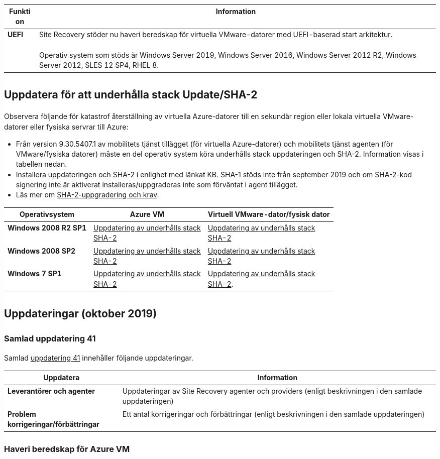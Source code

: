 **Funktion** | **Information**
--- | ---
**UEFI** | Site Recovery stöder nu haveri beredskap för virtuella VMware-datorer med UEFI-baserad start arkitektur.<br/><br/> Operativ system som stöds är Windows Server 2019, Windows Server 2016, Windows Server 2012 R2, Windows Server 2012, SLES 12 SP4, RHEL 8.

## <a name="update-to-servicing-stack-updatesha-2"></a>Uppdatera för att underhålla stack Update/SHA-2

Observera följande för katastrof återställning av virtuella Azure-datorer till en sekundär region eller lokala virtuella VMware-datorer eller fysiska servrar till Azure:

- Från version 9.30.5407.1 av mobilitets tjänst tillägget (för virtuella Azure-datorer) och mobilitets tjänst agenten (för VMware/fysiska datorer) måste en del operativ system köra underhålls stack uppdateringen och SHA-2. Information visas i tabellen nedan.
- Installera uppdateringen och SHA-2 i enlighet med länkat KB. SHA-1 stöds inte från september 2019 och om SHA-2-kod signering inte är aktiverat installeras/uppgraderas inte som förväntat i agent tillägget.
- Läs mer om [SHA-2-uppgradering och krav](https://aka.ms/SHA-2KB).

**Operativsystem** | **Azure VM** | **Virtuell VMware-dator/fysisk dator**
--- | --- | ---
**Windows 2008 R2 SP1** | [Uppdatering av underhålls stack](https://support.microsoft.com/help/4490628)<br/> [SHA-2](https://support.microsoft.com/help/4474419)| [Uppdatering av underhålls stack](https://support.microsoft.com/help/4490628)<br/> [SHA-2](https://support.microsoft.com/help/4474419)
**Windows 2008 SP2** | [Uppdatering av underhålls stack](https://support.microsoft.com/help/4493730)<br/> [SHA-2](https://support.microsoft.com/help/4474419)| [Uppdatering av underhålls stack](https://support.microsoft.com/help/4493730)<br/> [SHA-2](https://support.microsoft.com/help/4474419)
**Windows 7 SP1** | [Uppdatering av underhålls stack](https://support.microsoft.com/help/4490628)<br/> [SHA-2](https://support.microsoft.com/help/4474419)| [Uppdatering av underhålls stack](https://support.microsoft.com/help/4490628)<br/> [SHA-2](https://support.microsoft.com/help/4474419).



## <a name="updates-october-2019"></a>Uppdateringar (oktober 2019)

### <a name="update-rollup-41"></a>Samlad uppdatering 41

Samlad [uppdatering 41](https://support.microsoft.com/help/4528026/update-rollup-41-for-azure-site-recovery) innehåller följande uppdateringar.

**Uppdatera** | **Information**
--- | ---
**Leverantörer och agenter** | Uppdateringar av Site Recovery agenter och providers (enligt beskrivningen i den samlade uppdateringen)
**Problem korrigeringar/förbättringar** | Ett antal korrigeringar och förbättringar (enligt beskrivningen i den samlade uppdateringen)



### <a name="azure-vm-disaster-recovery"></a>Haveri beredskap för Azure VM
